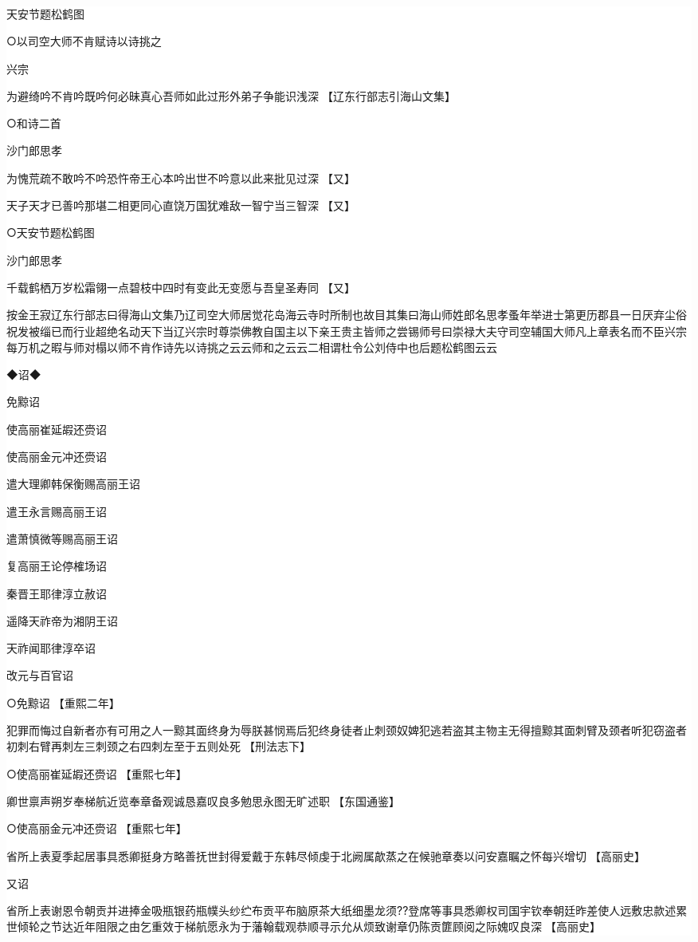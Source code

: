天安节题松鹤图  

○以司空大师不肯赋诗以诗挑之  

兴宗  

为避绮吟不肯吟既吟何必昧真心吾师如此过形外弟子争能识浅深 【辽东行部志引海山文集】  

○和诗二首  

沙门郎思孝  

为愧荒疏不敢吟不吟恐忤帝王心本吟出世不吟意以此来批见过深 【又】  

天子天才已善吟那堪二相更同心直饶万国犹难敌一智宁当三智深 【又】  

○天安节题松鹤图  

沙门郎思孝  

千载鹤栖万岁松霜翎一点碧枝中四时有变此无变愿与吾皇圣寿同 【又】  

按金王寂辽东行部志曰得海山文集乃辽司空大师居觉花岛海云寺时所制也故目其集曰海山师姓郎名思孝蚤年举进士第更历郡县一日厌弃尘俗祝发被缁已而行业超绝名动天下当辽兴宗时尊崇佛教自国主以下亲王贵主皆师之尝锡师号曰崇禄大夫守司空辅国大师凡上章表名而不臣兴宗每万机之暇与师对榻以师不肯作诗先以诗挑之云云师和之云云二相谓杜令公刘侍中也后题松鹤图云云  

◆诏◆  

免黥诏  

使高丽崔延嘏还赍诏  

使高丽金元冲还赍诏  

遣大理卿韩保衡赐高丽王诏  

遣王永言赐高丽王诏  

遣萧慎微等赐高丽王诏  

复高丽王论停榷场诏  

秦晋王耶律淳立赦诏  

遥降天祚帝为湘阴王诏  

天祚闻耶律淳卒诏  

改元与百官诏  

○免黥诏 【重熙二年】  

犯罪而悔过自新者亦有可用之人一黥其面终身为辱朕甚悯焉后犯终身徒者止刺颈奴婢犯逃若盗其主物主无得擅黥其面刺臂及颈者听犯窃盗者初刺右臂再刺左三刺颈之右四刺左至于五则处死 【刑法志下】  

○使高丽崔延嘏还赍诏 【重熙七年】  

卿世禀声朔岁奉梯航近览奉章备观诚恳嘉叹良多勉思永图无旷述职 【东国通鉴】  

○使高丽金元冲还赍诏 【重熙七年】  

省所上表夏季起居事具悉卿挺身方略善抚世封得爱戴于东韩尽倾虔于北阙属歊蒸之在候驰章奏以问安嘉瞩之怀每兴增切 【高丽史】  

又诏  

省所上表谢恩令朝贡并进捧金吸瓶银药瓶幞头纱纻布贡平布脑原茶大纸细墨龙须??登席等事具悉卿权司国宇钦奉朝廷昨差使人远敷忠款述累世倾轮之节达近年阻限之由乞重效于梯航愿永为于藩翰载观恭顺寻示允从烦致谢章仍陈贡篚顾阅之际媿叹良深 【高丽史】  
